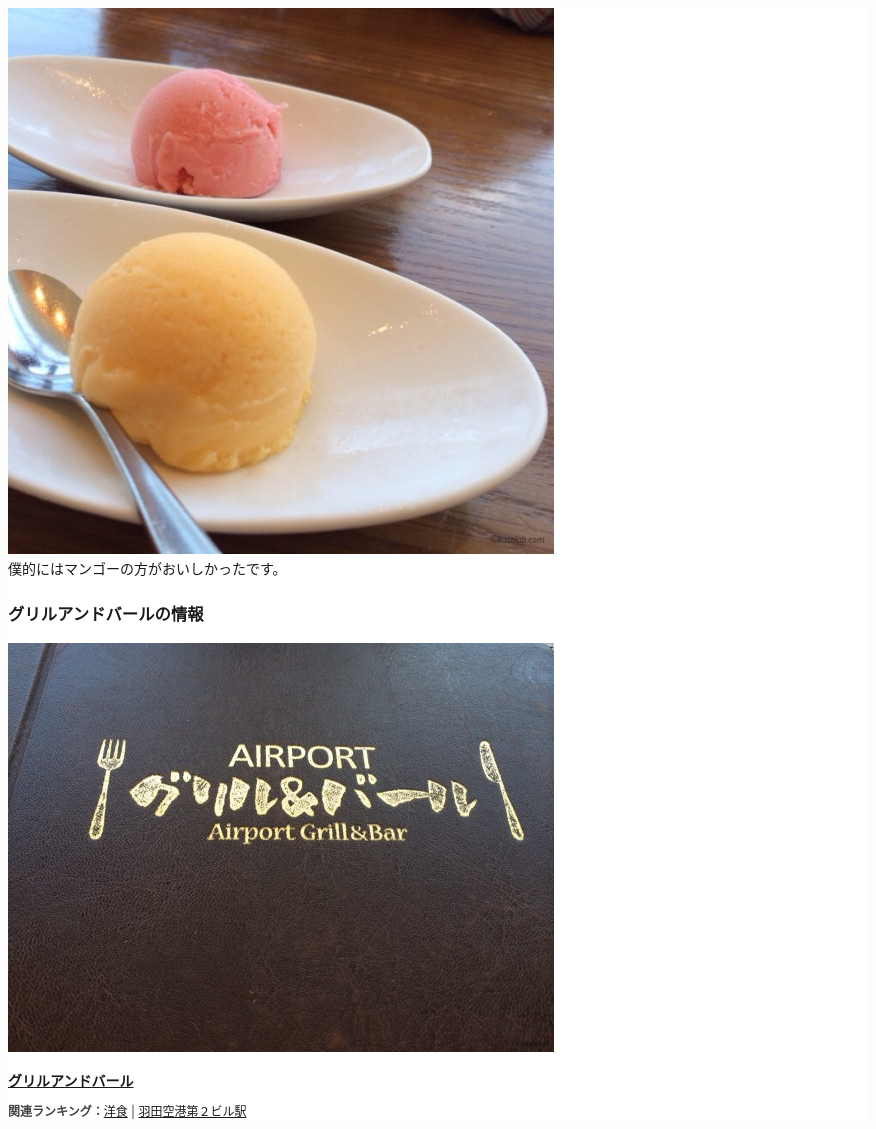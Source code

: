 <img src="/wp-content/uploads/grillbar_131003_04-546x546.jpg" alt="grillbar_131003_04" width="546" height="546" class="alignnone size-large wp-image-9753" /><br />
僕的にはマンゴーの方がおいしかったです。</p>
<h3>グリルアンドバールの情報</h3>
<p><img src="/wp-content/uploads/grillbar_131003_01-546x409.jpg" alt="grillbar_131003_01" width="546" height="409" class="alignnone size-large wp-image-9750" /></p>
<div><strong><a href="http://tabelog.com/tokyo/A1315/A131504/13114699/" target="_blank">グリルアンドバール</a></strong><br><script src="http://tabelog.com/badge/google_badge?rcd=13114699" type="text/javascript" charset="utf-8"></script></div>
<p style="color:#444444; font-size:12px;"><strong>関連ランキング：</strong><a href="http://tabelog.com/rstLst/yoshoku/">洋食</a> | <a href="http://tabelog.com/tokyo/A1315/A131504/R10943/rstLst/">羽田空港第２ビル駅</a></p>
